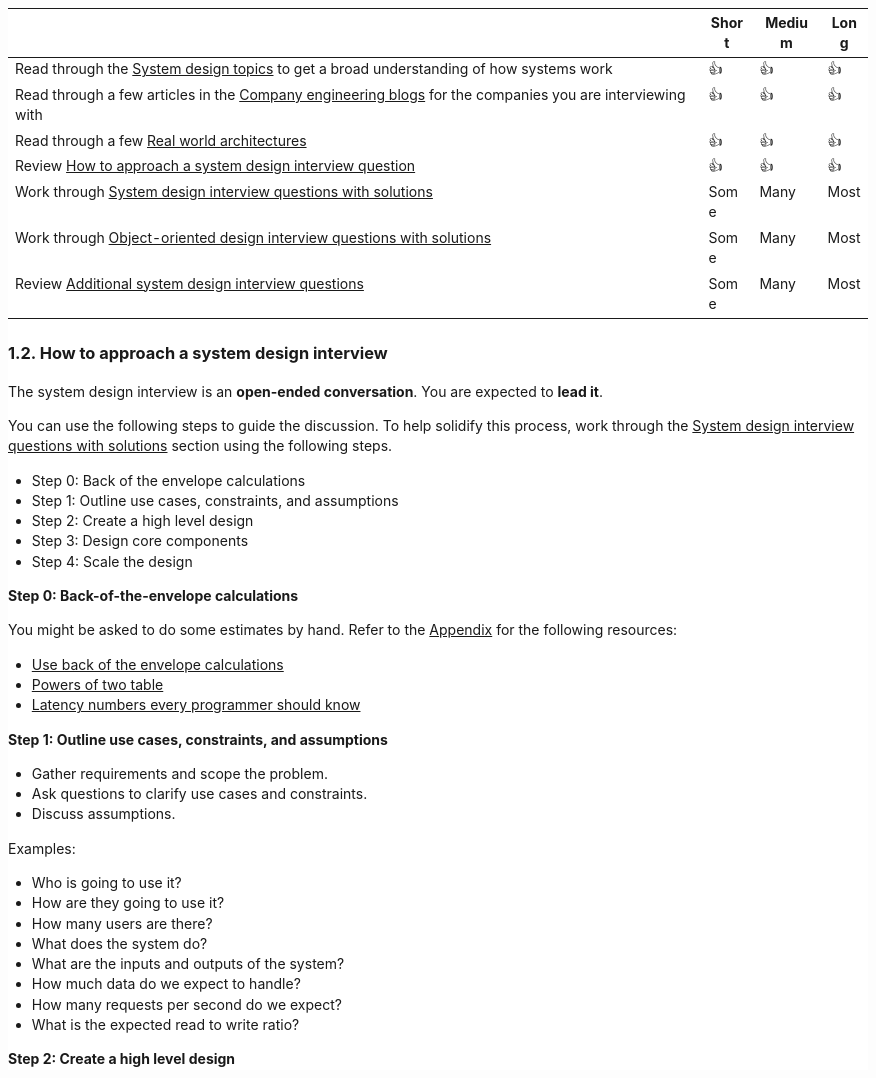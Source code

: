 | | Short | Medium | Long |
|---|---|---|---|
| Read through the [System design topics](#index-of-system-design-topics) to get a broad understanding of how systems work | :+1: | :+1: | :+1: |
| Read through a few articles in the [Company engineering blogs](#company-engineering-blogs) for the companies you are interviewing with | :+1: | :+1: | :+1: |
| Read through a few [Real world architectures](#real-world-architectures) | :+1: | :+1: | :+1: |
| Review [How to approach a system design interview question](#how-to-approach-a-system-design-interview-question) | :+1: | :+1: | :+1: |
| Work through [System design interview questions with solutions](#system-design-interview-questions-with-solutions) | Some | Many | Most |
| Work through [Object-oriented design interview questions with solutions](#object-oriented-design-interview-questions-with-solutions) | Some | Many | Most |
| Review [Additional system design interview questions](#additional-system-design-interview-questions) | Some | Many | Most |

### 1.2. How to approach a system design interview
The system design interview is an **open-ended conversation**.  You are expected to **lead it**.

You can use the following steps to guide the discussion. To help solidify this process, work through the [System design interview questions with solutions](#system-design-interview-questions-with-solutions) section using the following steps.

- Step 0: Back of the envelope calculations
- Step 1: Outline use cases, constraints, and assumptions
- Step 2: Create a high level design
- Step 3: Design core components
- Step 4: Scale the design

**Step 0: Back-of-the-envelope calculations**

You might be asked to do some estimates by hand. Refer to the [Appendix](#) for the following resources:

* [Use back of the envelope calculations](http://highscalability.com/blog/2011/1/26/google-pro-tip-use-back-of-the-envelope-calculations-to-choo.html)
* [Powers of two table](#powers-of-two-table)
* [Latency numbers every programmer should know](#latency-numbers-every-programmer-should-know)

**Step 1: Outline use cases, constraints, and assumptions**

- Gather requirements and scope the problem.
- Ask questions to clarify use cases and constraints.
- Discuss assumptions.

Examples:
* Who is going to use it?
* How are they going to use it?
* How many users are there?
* What does the system do?
* What are the inputs and outputs of the system?
* How much data do we expect to handle?
* How many requests per second do we expect?
* What is the expected read to write ratio?

**Step 2: Create a high level design**
